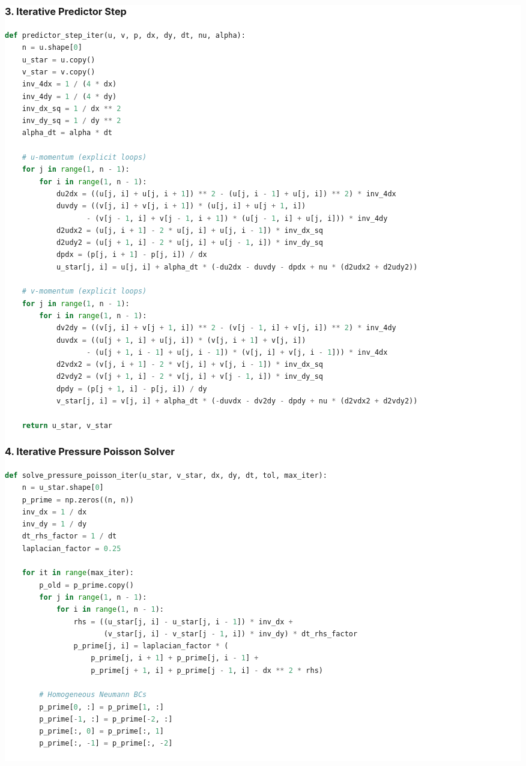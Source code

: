 ### 3. Iterative Predictor Step

```python
def predictor_step_iter(u, v, p, dx, dy, dt, nu, alpha):
    n = u.shape[0]
    u_star = u.copy()
    v_star = v.copy()
    inv_4dx = 1 / (4 * dx)
    inv_4dy = 1 / (4 * dy)
    inv_dx_sq = 1 / dx ** 2
    inv_dy_sq = 1 / dy ** 2
    alpha_dt = alpha * dt
    
    # u-momentum (explicit loops)
    for j in range(1, n - 1):
        for i in range(1, n - 1):
            du2dx = ((u[j, i] + u[j, i + 1]) ** 2 - (u[j, i - 1] + u[j, i]) ** 2) * inv_4dx
            duvdy = ((v[j, i] + v[j, i + 1]) * (u[j, i] + u[j + 1, i])
                   - (v[j - 1, i] + v[j - 1, i + 1]) * (u[j - 1, i] + u[j, i])) * inv_4dy
            d2udx2 = (u[j, i + 1] - 2 * u[j, i] + u[j, i - 1]) * inv_dx_sq
            d2udy2 = (u[j + 1, i] - 2 * u[j, i] + u[j - 1, i]) * inv_dy_sq
            dpdx = (p[j, i + 1] - p[j, i]) / dx
            u_star[j, i] = u[j, i] + alpha_dt * (-du2dx - duvdy - dpdx + nu * (d2udx2 + d2udy2))
    
    # v-momentum (explicit loops)
    for j in range(1, n - 1):
        for i in range(1, n - 1):
            dv2dy = ((v[j, i] + v[j + 1, i]) ** 2 - (v[j - 1, i] + v[j, i]) ** 2) * inv_4dy
            duvdx = ((u[j + 1, i] + u[j, i]) * (v[j, i + 1] + v[j, i])
                   - (u[j + 1, i - 1] + u[j, i - 1]) * (v[j, i] + v[j, i - 1])) * inv_4dx
            d2vdx2 = (v[j, i + 1] - 2 * v[j, i] + v[j, i - 1]) * inv_dx_sq
            d2vdy2 = (v[j + 1, i] - 2 * v[j, i] + v[j - 1, i]) * inv_dy_sq
            dpdy = (p[j + 1, i] - p[j, i]) / dy
            v_star[j, i] = v[j, i] + alpha_dt * (-duvdx - dv2dy - dpdy + nu * (d2vdx2 + d2vdy2))
    
    return u_star, v_star
```
### 4. Iterative Pressure Poisson Solver

```python
def solve_pressure_poisson_iter(u_star, v_star, dx, dy, dt, tol, max_iter):
    n = u_star.shape[0]
    p_prime = np.zeros((n, n))
    inv_dx = 1 / dx
    inv_dy = 1 / dy
    dt_rhs_factor = 1 / dt
    laplacian_factor = 0.25
    
    for it in range(max_iter):
        p_old = p_prime.copy()
        for j in range(1, n - 1):
            for i in range(1, n - 1):
                rhs = ((u_star[j, i] - u_star[j, i - 1]) * inv_dx +
                       (v_star[j, i] - v_star[j - 1, i]) * inv_dy) * dt_rhs_factor
                p_prime[j, i] = laplacian_factor * (
                    p_prime[j, i + 1] + p_prime[j, i - 1] +
                    p_prime[j + 1, i] + p_prime[j - 1, i] - dx ** 2 * rhs)
        
        # Homogeneous Neumann BCs
        p_prime[0, :] = p_prime[1, :]
        p_prime[-1, :] = p_prime[-2, :]
        p_prime[:, 0] = p_prime[:, 1]
        p_prime[:, -1] = p_prime[:, -2]
        
```